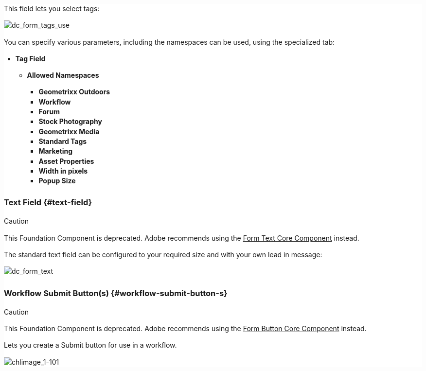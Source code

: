 This field lets you select tags:

![dc_form_tags_use](assets/dc_form_tags_use.png)

You can specify various parameters, including the namespaces can be used, using the specialized tab:

* **Tag Field**

  * **Allowed Namespaces**

    * **Geometrixx Outdoors**
    * **Workflow**
    * **Forum**
    * **Stock Photography**
    * **Geometrixx Media**
    * **Standard Tags**
    * **Marketing**
    * **Asset Properties**
    * **Width in pixels**
    * **Popup Size**

### Text Field {#text-field}

>[!CAUTION]
>
>This Foundation Component is deprecated. Adobe recommends using the [Form Text Core Component](https://experienceleague.adobe.com/docs/experience-manager-core-components/using/wcm-components/forms/form-text.html) instead.

The standard text field can be configured to your required size and with your own lead in message:

![dc_form_text](assets/dc_form_text.png)

### Workflow Submit Button(s) {#workflow-submit-button-s}

>[!CAUTION]
>
>This Foundation Component is deprecated. Adobe recommends using the [Form Button Core Component](https://experienceleague.adobe.com/docs/experience-manager-core-components/using/wcm-components/forms/form-button.html) instead.

Lets you create a Submit button for use in a workflow.

![chlimage_1-101](assets/chlimage_1-101.png)
